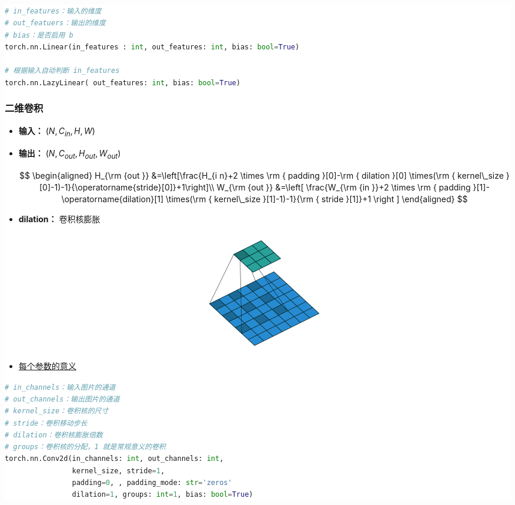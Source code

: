 ```python
# in_features：输入的维度
# out_featuers：输出的维度
# bias：是否启用 b
torch.nn.Linear(in_features : int, out_features: int, bias: bool=True)

# 根据输入自动判断 in_features
torch.nn.LazyLinear( out_features: int, bias: bool=True)
```

### 二维卷积

- **输入：** $(N,C_{in},H,W)$
- **输出：** $(N,C_{out},H_{out},W_{out})$

    $$
    \begin{aligned}
    H_{\rm {out }} &=\left[\frac{H_{i n}+2 \times \rm { padding }[0]-\rm { dilation }[0] \times(\rm { kernel\_size }[0]-1)-1}{\operatorname{stride}[0]}+1\right]\\
    W_{\rm {out }} &=\left[ \frac{W_{\rm {in }}+2 \times \rm { padding }[1]-\operatorname{dilation}[1] \times(\rm { kernel\_size }[1]-1)-1}{\rm { stride }[1]}+1 \right ]
    \end{aligned}
    $$

- **dilation：** 卷积核膨胀
    <p style="text-align:center;"><img src="../../image/neuralNetwork/dilation.gif" width="25%" align="middle" /></p>

- <a href="https://github.com/vdumoulin/conv_arithmetic/blob/master/README.md" class="jump_link"> 每个参数的意义 </a>

```python
# in_channels：输入图片的通道
# out_channels：输出图片的通道
# kernel_size：卷积核的尺寸
# stride：卷积移动步长
# dilation：卷积核膨胀倍数
# groups：卷积核的分配，1 就是常规意义的卷积
torch.nn.Conv2d(in_channels: int, out_channels: int, 
                kernel_size, stride=1, 
                padding=0, , padding_mode: str='zeros'
                dilation=1, groups: int=1, bias: bool=True)
```
